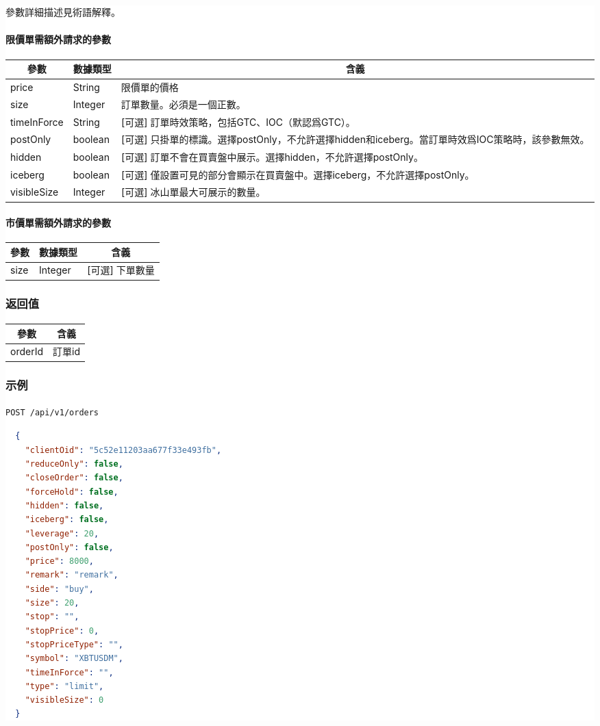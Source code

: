 參數詳細描述見術語解釋。



#### 限價單需額外請求的參數


| 參數       | 數據類型    | 含義    |
| ----------- | ------- | ----------------------------- |
| price       | String  | 限價單的價格   |
| size        | Integer  | 訂單數量。必須是一個正數。 |
| timeInForce | String  | [可選] 訂單時效策略，包括GTC、IOC（默認爲GTC）。 |
| postOnly    | boolean | [可選] 只掛單的標識。選擇postOnly，不允許選擇hidden和iceberg。當訂單時效爲IOC策略時，該參數無效。  |
| hidden      | boolean | [可選] 訂單不會在買賣盤中展示。選擇hidden，不允許選擇postOnly。|
| iceberg    | boolean | [可選] 僅設置可見的部分會顯示在買賣盤中。選擇iceberg，不允許選擇postOnly。|
| visibleSize | Integer  | [可選] 冰山單最大可展示的數量。  |

#### 市價單需額外請求的參數


| 參數 | 數據類型 | 含義
| --------- | ------- | -----------
| size | Integer | [可選] 下單數量

### 返回值
參數  | 含義
--------- | -----------
orderId  | 訂單id

### 示例
`POST /api/v1/orders`

```json
  {
    "clientOid": "5c52e11203aa677f33e493fb",
    "reduceOnly": false,
    "closeOrder": false,
    "forceHold": false,
    "hidden": false,
    "iceberg": false,
    "leverage": 20,
    "postOnly": false,
    "price": 8000,
    "remark": "remark",
    "side": "buy",
    "size": 20,
    "stop": "",
    "stopPrice": 0,
    "stopPriceType": "",
    "symbol": "XBTUSDM",
    "timeInForce": "",
    "type": "limit",
    "visibleSize": 0
  }
```
